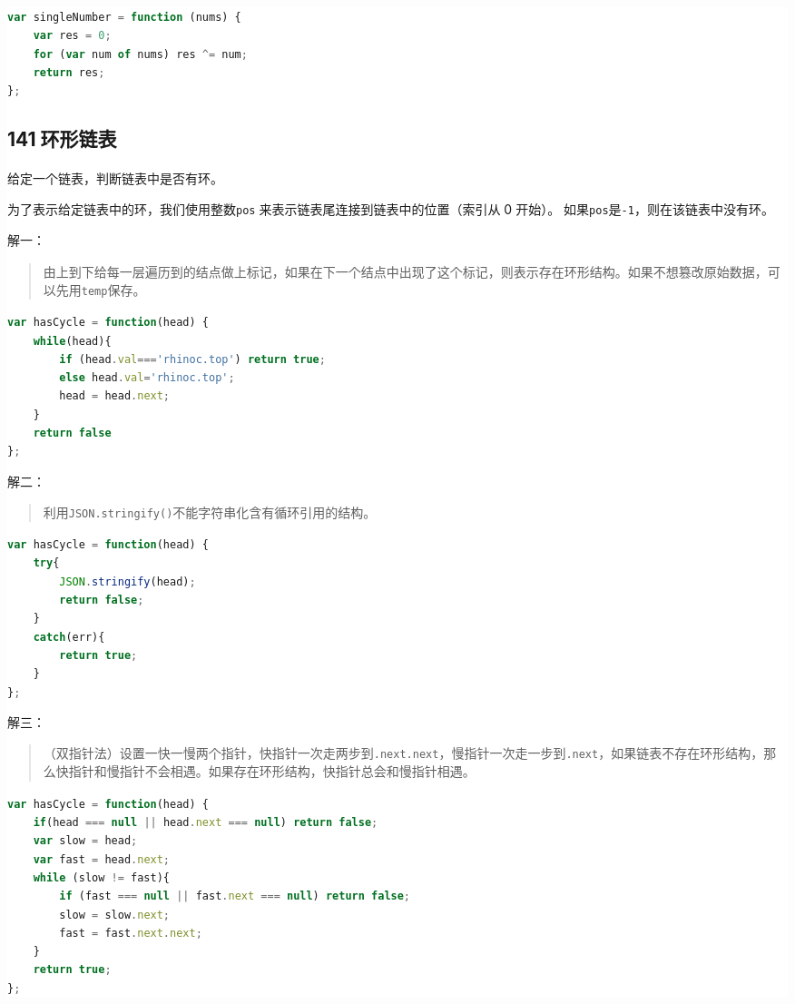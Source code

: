 ```js
var singleNumber = function (nums) {
    var res = 0;
    for (var num of nums) res ^= num;
    return res;
};
```

## 141 环形链表

给定一个链表，判断链表中是否有环。

为了表示给定链表中的环，我们使用整数`pos` 来表示链表尾连接到链表中的位置（索引从 0 开始）。 如果`pos`是`-1`，则在该链表中没有环。


解一：

> 由上到下给每一层遍历到的结点做上标记，如果在下一个结点中出现了这个标记，则表示存在环形结构。如果不想篡改原始数据，可以先用`temp`保存。

```js
var hasCycle = function(head) {
    while(head){
        if (head.val==='rhinoc.top') return true;
        else head.val='rhinoc.top';
        head = head.next;
    }
    return false
};
```

解二：

> 利用`JSON.stringify()`不能字符串化含有循环引用的结构。

```js
var hasCycle = function(head) {
    try{
        JSON.stringify(head);
        return false;
    }
    catch(err){
        return true;
    }
};
```

解三：

> （双指针法）设置一快一慢两个指针，快指针一次走两步到`.next.next`，慢指针一次走一步到`.next`，如果链表不存在环形结构，那么快指针和慢指针不会相遇。如果存在环形结构，快指针总会和慢指针相遇。

```js
var hasCycle = function(head) {
    if(head === null || head.next === null) return false;
    var slow = head;
    var fast = head.next;
    while (slow != fast){
        if (fast === null || fast.next === null) return false;
        slow = slow.next;
        fast = fast.next.next;
    }
    return true;
};
```
